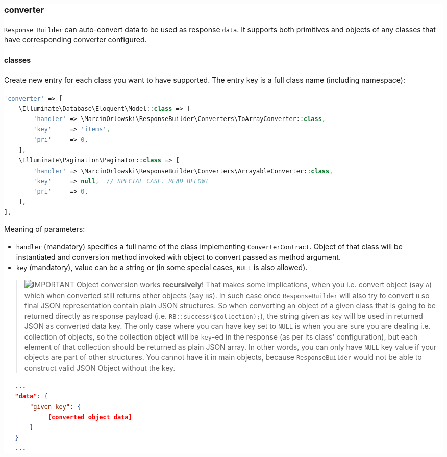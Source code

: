 ### converter ###

 `Response Builder` can auto-convert data to be used as response `data`. It supports both primitives and objects of
 any classes that have corresponding converter configured.

#### classes ####

 Create new entry for each class you want to have supported. The entry key is a full class name (including namespace):

```php
'converter' => [
    \Illuminate\Database\Eloquent\Model::class => [
        'handler' => \MarcinOrlowski\ResponseBuilder\Converters\ToArrayConverter::class,
        'key'     => 'items',
        'pri'     => 0,
    ],
    \Illuminate\Pagination\Paginator::class => [
        'handler' => \MarcinOrlowski\ResponseBuilder\Converters\ArrayableConverter::class,
        'key'     => null,  // SPECIAL CASE. READ BELOW!
        'pri'     => 0,
    ],
],
```

 Meaning of parameters:

* `handler` (mandatory) specifies a full name of the class implementing `ConverterContract`. Object of that class will be
  instantiated and conversion method invoked with object to convert passed as method argument.
* `key` (mandatory), value can be a string or (in some special cases, `NULL` is also allowed).

> ![IMPORTANT](img/warning.png) Object conversion works **recursively**! That makes some implications, when you i.e.
> convert object (say `A`) which when converted still returns other objects  (say `B`s). In such case once `ResponseBuilder`
> will also try to convert `B` so final JSON representation contain plain JSON structures. So when converting an object of a
> given class that is going to be returned directly as response payload (i.e. `RB::success($collection);`), the string given
> as `key` will be used in returned JSON as converted data key. The only case where you can have key set to `NULL` is when
> you are sure you are dealing i.e. collection of objects, so the collection object will be `key`-ed in the response (as per
> its class' configuration), but each element of that collection should be returned as plain JSON array.
> In other words, you can only have `NULL` key value if your objects are part of other structures. You cannot have it
> in main objects, because `ResponseBuilder` would not be able to construct valid JSON Object without the key.

```json
   ...
   "data": {
       "given-key": {
            [converted object data]
       }
   }
   ...
```
